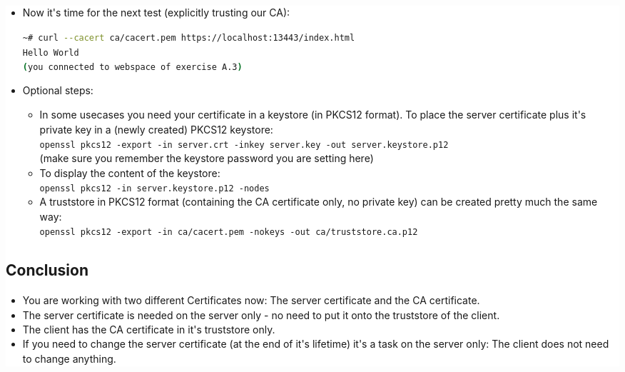    * Now it's time for the next test (explicitly trusting our CA):
     ```Bash
     ~# curl --cacert ca/cacert.pem https://localhost:13443/index.html
     Hello World
     (you connected to webspace of exercise A.3)
     ```

   * Optional steps:  
      - In some usecases you need your certificate in a keystore (in PKCS12 format). To place the server certificate plus it's private key in a (newly created) PKCS12 keystore:  
        `openssl pkcs12 -export -in server.crt -inkey server.key -out server.keystore.p12`  
        (make sure you remember the keystore password you are setting here)
      - To display the content of the keystore:  
        `openssl pkcs12 -in server.keystore.p12 -nodes`
      - A truststore in PKCS12 format (containing the CA certificate only, no private key) can be created pretty much the same way:  
        `openssl pkcs12 -export -in ca/cacert.pem -nokeys -out ca/truststore.ca.p12`


## Conclusion

   * You are working with two different Certificates now: The server certificate and the CA certificate.
   * The server certificate is needed on the server only - no need to put it onto the truststore of the client.
   * The client has the CA certificate in it's truststore only.
   * If you need to change the server certificate (at the end of it's lifetime) it's a task on the server only: The client does not need to change anything.

